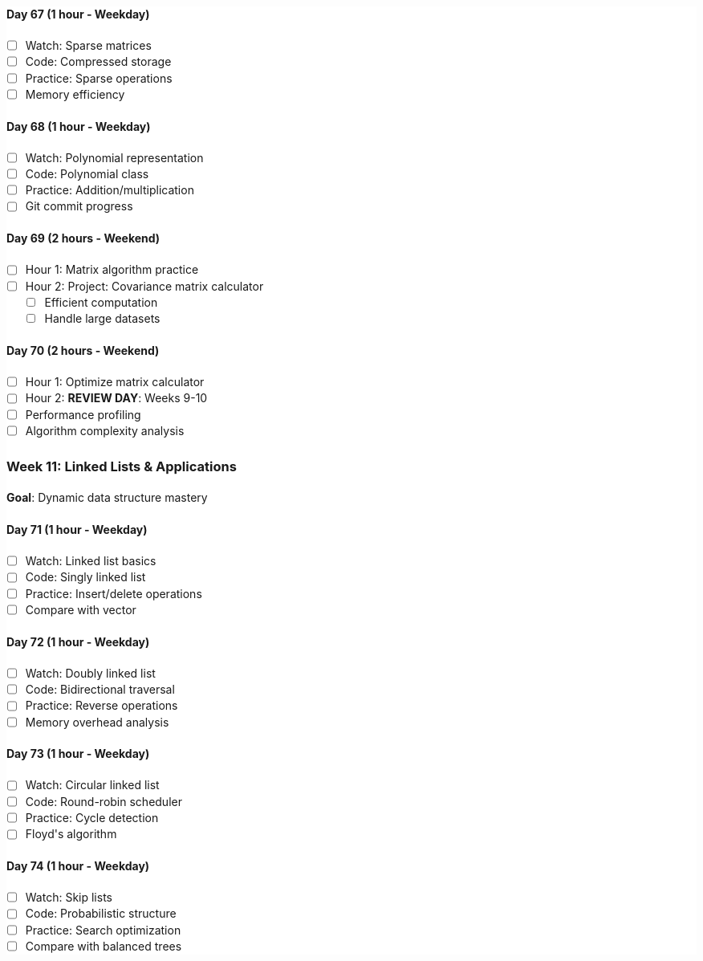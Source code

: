 #### Day 67 (1 hour - Weekday)
- [ ] Watch: Sparse matrices
- [ ] Code: Compressed storage
- [ ] Practice: Sparse operations
- [ ] Memory efficiency

#### Day 68 (1 hour - Weekday)
- [ ] Watch: Polynomial representation
- [ ] Code: Polynomial class
- [ ] Practice: Addition/multiplication
- [ ] Git commit progress

#### Day 69 (2 hours - Weekend)
- [ ] Hour 1: Matrix algorithm practice
- [ ] Hour 2: Project: Covariance matrix calculator
  - [ ] Efficient computation
  - [ ] Handle large datasets

#### Day 70 (2 hours - Weekend)
- [ ] Hour 1: Optimize matrix calculator
- [ ] Hour 2: **REVIEW DAY**: Weeks 9-10
- [ ] Performance profiling
- [ ] Algorithm complexity analysis

### Week 11: Linked Lists & Applications
**Goal**: Dynamic data structure mastery

#### Day 71 (1 hour - Weekday)
- [ ] Watch: Linked list basics
- [ ] Code: Singly linked list
- [ ] Practice: Insert/delete operations
- [ ] Compare with vector

#### Day 72 (1 hour - Weekday)
- [ ] Watch: Doubly linked list
- [ ] Code: Bidirectional traversal
- [ ] Practice: Reverse operations
- [ ] Memory overhead analysis

#### Day 73 (1 hour - Weekday)
- [ ] Watch: Circular linked list
- [ ] Code: Round-robin scheduler
- [ ] Practice: Cycle detection
- [ ] Floyd's algorithm

#### Day 74 (1 hour - Weekday)
- [ ] Watch: Skip lists
- [ ] Code: Probabilistic structure
- [ ] Practice: Search optimization
- [ ] Compare with balanced trees
